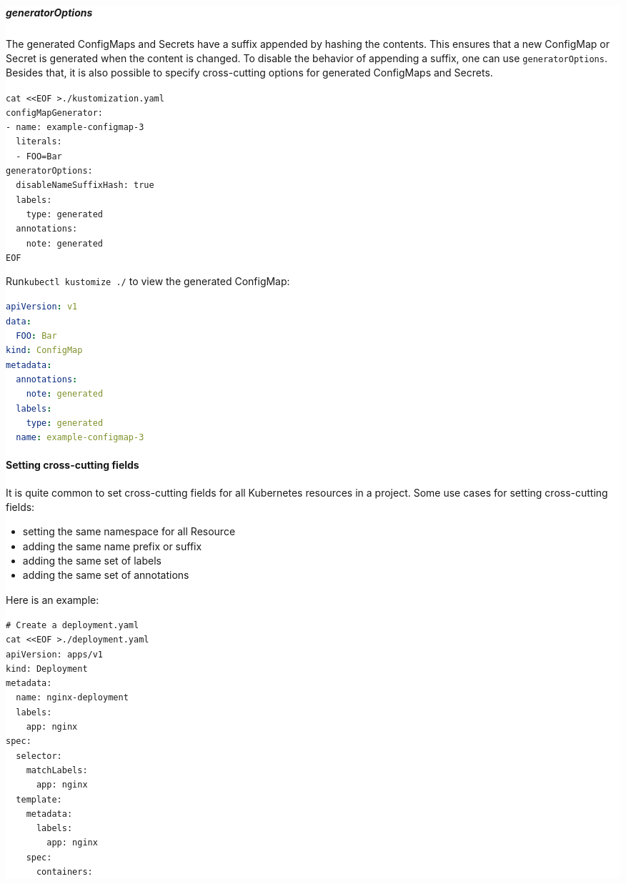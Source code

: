 ##### generatorOptions

The generated ConfigMaps and Secrets have a suffix appended by hashing the contents. This ensures that a new ConfigMap or Secret is generated when the content is changed. To disable the behavior of appending a suffix, one can use `generatorOptions`. Besides that, it is also possible to specify cross-cutting options for generated ConfigMaps and Secrets.

```shell
cat <<EOF >./kustomization.yaml
configMapGenerator:
- name: example-configmap-3
  literals:
  - FOO=Bar
generatorOptions:
  disableNameSuffixHash: true
  labels:
    type: generated
  annotations:
    note: generated
EOF
```

Run`kubectl kustomize ./` to view the generated ConfigMap:

```yaml
apiVersion: v1
data:
  FOO: Bar
kind: ConfigMap
metadata:
  annotations:
    note: generated
  labels:
    type: generated
  name: example-configmap-3
```

#### Setting cross-cutting fields

It is quite common to set cross-cutting fields for all Kubernetes resources in a project. Some use cases for setting cross-cutting fields:

-   setting the same namespace for all Resource
-   adding the same name prefix or suffix
-   adding the same set of labels
-   adding the same set of annotations

Here is an example:

```shell
# Create a deployment.yaml
cat <<EOF >./deployment.yaml
apiVersion: apps/v1
kind: Deployment
metadata:
  name: nginx-deployment
  labels:
    app: nginx
spec:
  selector:
    matchLabels:
      app: nginx
  template:
    metadata:
      labels:
        app: nginx
    spec:
      containers:
```